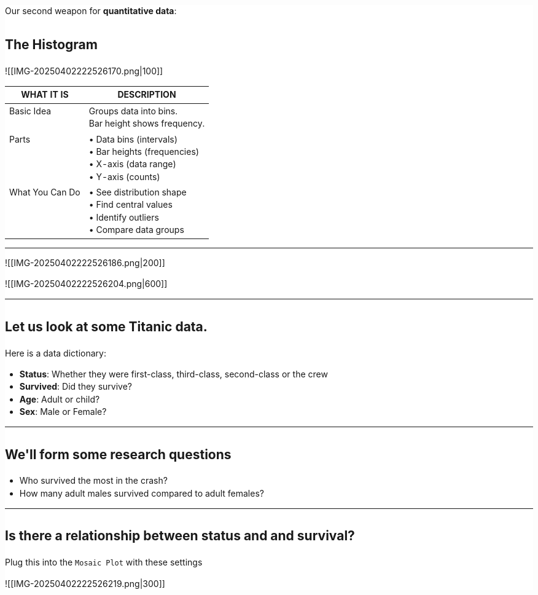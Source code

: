 
Our second weapon for **quantitative data**: 
## The Histogram 

![[IMG-20250402222526170.png|100]]


|WHAT IT IS|DESCRIPTION|
|---|---|
|Basic Idea|Groups data into bins.<br>Bar height shows frequency.|
|Parts|• Data bins (intervals)<br>• Bar heights (frequencies)<br>• X-axis (data range)<br>• Y-axis (counts)|
|What You Can Do|• See distribution shape<br>• Find central values<br>• Identify outliers<br>• Compare data groups|



---

<split even gap="2">

![[IMG-20250402222526186.png|200]]

![[IMG-20250402222526204.png|600]]


</split>

---

## Let us look at some Titanic data. 

Here is a data dictionary: 

- **Status**: Whether they were first-class, third-class, second-class or the crew
- **Survived**: Did they survive?
- **Age**: Adult or child?
- **Sex**: Male or Female?

---

## We'll form some research questions

- Who survived the most in the crash? 
- How many adult males survived compared to adult females?

---

## Is there a relationship between status and and survival?


Plug this into the `Mosaic Plot` with these settings

![[IMG-20250402222526219.png|300]]

